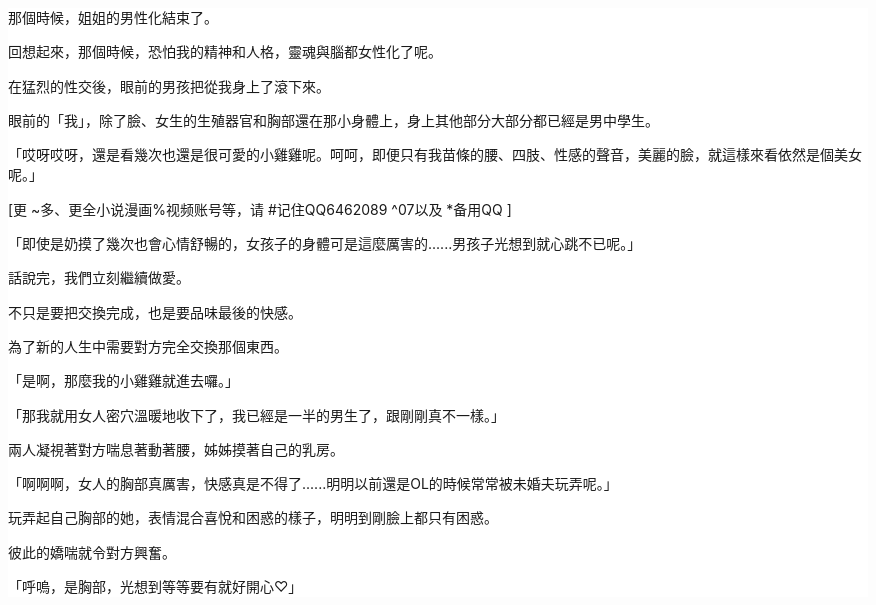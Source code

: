 

那個時候，姐姐的男性化結束了。



回想起來，那個時候，恐怕我的精神和人格，靈魂與腦都女性化了呢。



在猛烈的性交後，眼前的男孩把從我身上了滾下來。



眼前的「我」，除了臉、女生的生殖器官和胸部還在那小身體上，身上其他部分大部分都已經是男中學生。





「哎呀哎呀，還是看幾次也還是很可愛的小雞雞呢。呵呵，即便只有我苗條的腰、四肢、性感的聲音，美麗的臉，就這樣來看依然是個美女呢。」



 [更 ~多、更全小说漫画%视频账号等，请 #记住QQ6462089 ^07以及 *备用QQ ]



「即使是奶摸了幾次也會心情舒暢的，女孩子的身體可是這麼厲害的......男孩子光想到就心跳不已呢。」





話說完，我們立刻繼續做愛。



不只是要把交換完成，也是要品味最後的快感。





為了新的人生中需要對方完全交換那個東西。



「是啊，那麼我的小雞雞就進去囉。」





「那我就用女人密穴溫暖地收下了，我已經是一半的男生了，跟剛剛真不一樣。」



兩人凝視著對方喘息著動著腰，姊姊摸著自己的乳房。





「啊啊啊，女人的胸部真厲害，快感真是不得了......明明以前還是OL的時候常常被未婚夫玩弄呢。」



玩弄起自己胸部的她，表情混合喜悅和困惑的樣子，明明到剛臉上都只有困惑。





彼此的嬌喘就令對方興奮。



「呼嗚，是胸部，光想到等等要有就好開心♡」
